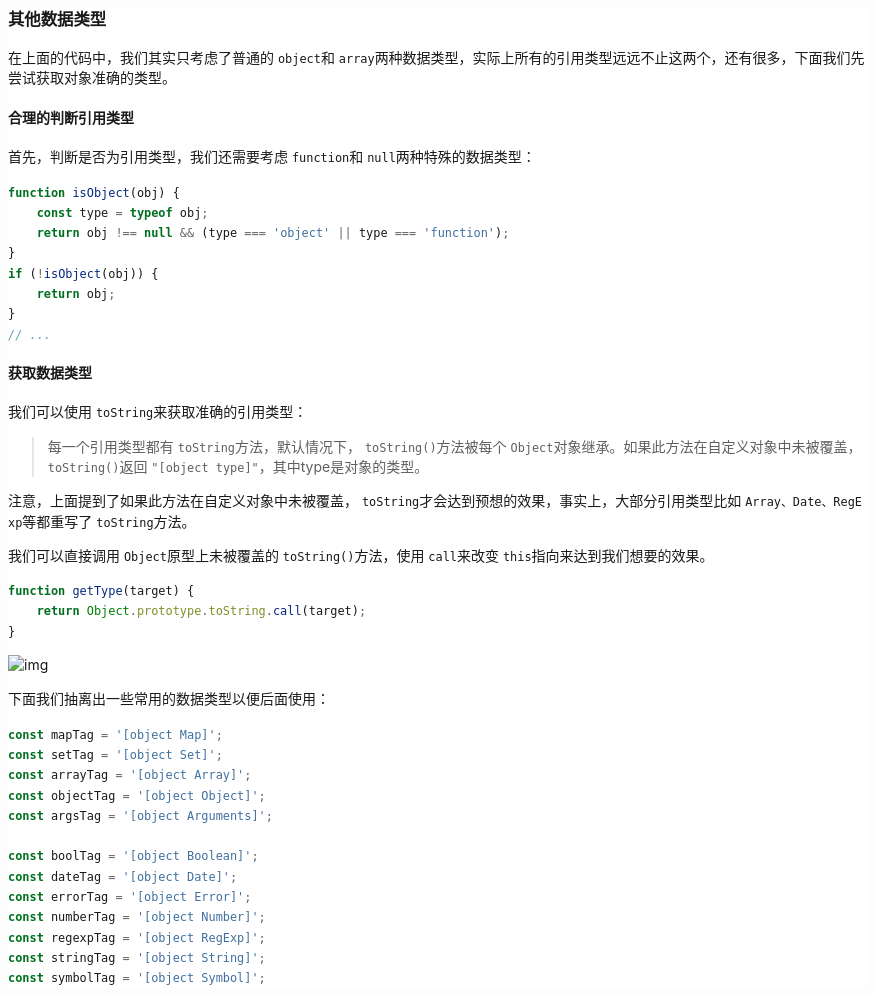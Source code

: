 ### 其他数据类型

在上面的代码中，我们其实只考虑了普通的 `object`和 `array`两种数据类型，实际上所有的引用类型远远不止这两个，还有很多，下面我们先尝试获取对象准确的类型。

#### 合理的判断引用类型

首先，判断是否为引用类型，我们还需要考虑 `function`和 `null`两种特殊的数据类型：

```js
function isObject(obj) {
    const type = typeof obj;
    return obj !== null && (type === 'object' || type === 'function');
}
if (!isObject(obj)) {
    return obj;
}
// ...
```

#### 获取数据类型

我们可以使用 `toString`来获取准确的引用类型：

> 每一个引用类型都有 `toString`方法，默认情况下， `toString()`方法被每个 `Object`对象继承。如果此方法在自定义对象中未被覆盖， `toString()`返回 `"[object type]"`，其中type是对象的类型。

注意，上面提到了如果此方法在自定义对象中未被覆盖， `toString`才会达到预想的效果，事实上，大部分引用类型比如 `Array、Date、RegExp`等都重写了 `toString`方法。

我们可以直接调用 `Object`原型上未被覆盖的 `toString()`方法，使用 `call`来改变 `this`指向来达到我们想要的效果。

```js
function getType(target) {
    return Object.prototype.toString.call(target);
}
```

![img](https://cdn.jsdelivr.net/gh/huxingyi1997/my_img/img/20210424095633.jpeg)

下面我们抽离出一些常用的数据类型以便后面使用：

```js
const mapTag = '[object Map]';
const setTag = '[object Set]';
const arrayTag = '[object Array]';
const objectTag = '[object Object]';
const argsTag = '[object Arguments]';

const boolTag = '[object Boolean]';
const dateTag = '[object Date]';
const errorTag = '[object Error]';
const numberTag = '[object Number]';
const regexpTag = '[object RegExp]';
const stringTag = '[object String]';
const symbolTag = '[object Symbol]';
```
